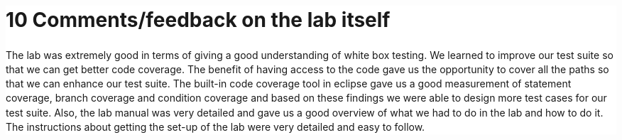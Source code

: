 # 10 Comments/feedback on the lab itself

The lab was extremely good in terms of giving a good understanding of white box testing. We learned to improve our test suite so that we can get better code coverage. The benefit of having access to the code gave us the opportunity to cover all the paths so that we can enhance our test suite. The built-in code coverage tool in eclipse gave us a good measurement of statement coverage, branch coverage and condition coverage and based on these findings we were able to design more test cases for our test suite. Also, the lab manual was very detailed and gave us a good overview of what we had to do in the lab and how to do it. The instructions about getting the set-up of the lab were very detailed and easy to follow. 
